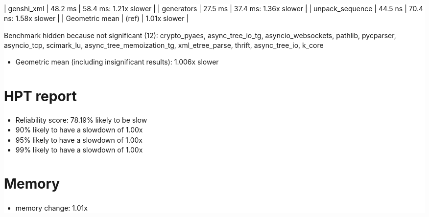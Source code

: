 | genshi_xml                 | 48.2 ms                                                                                                           | 58.4 ms: 1.21x slower                                                                                                 |
| generators                 | 27.5 ms                                                                                                           | 37.4 ms: 1.36x slower                                                                                                 |
| unpack_sequence            | 44.5 ns                                                                                                           | 70.4 ns: 1.58x slower                                                                                                 |
| Geometric mean             | (ref)                                                                                                             | 1.01x slower                                                                                                          |

Benchmark hidden because not significant (12): crypto_pyaes, async_tree_io_tg, asyncio_websockets, pathlib, pycparser, asyncio_tcp, scimark_lu, async_tree_memoization_tg, xml_etree_parse, thrift, async_tree_io, k_core

- Geometric mean (including insignificant results): 1.006x slower

# HPT report

- Reliability score: 78.19% likely to be slow
- 90% likely to have a slowdown of 1.00x
- 95% likely to have a slowdown of 1.00x
- 99% likely to have a slowdown of 1.00x

# Memory
- memory change: 1.01x